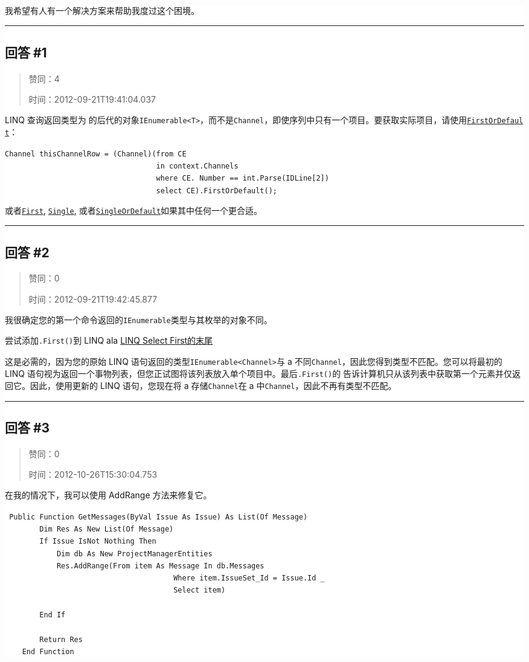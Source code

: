 我希望有人有一个解决方案来帮助我度过这个困境。

* * *

## 回答 #1

> 赞同：4
> 
> 时间：2012-09-21T19:41:04.037

LINQ 查询返回类型为 的后代的对象`IEnumerable<T>`，而不是`Channel`，即使序列中只有一个项目。要获取实际项目，请使用[`FirstOrDefault`](http://msdn.microsoft.com/en-us/library/bb340482.aspx)：

```
Channel thisChannelRow = (Channel)(from CE
                                   in context.Channels
                                   where CE. Number == int.Parse(IDLine[2])
                                   select CE).FirstOrDefault(); 
```

或者[`First`](http://msdn.microsoft.com/en-us/library/bb291976.aspx), [`Single`](http://msdn.microsoft.com/en-us/library/bb155325.aspx), 或者[`SingleOrDefault`](http://msdn.microsoft.com/en-us/library/bb342451.aspx)如果其中任何一个更合适。

* * *

## 回答 #2

> 赞同：0
> 
> 时间：2012-09-21T19:42:45.877

我很确定您的第一个命令返回的`IEnumerable`类型与其枚举的对象不同。

尝试添加`.First()`到 LINQ ala [LINQ Select First的末尾](https://stackoverflow.com/questions/10149982/linq-select-first)

这是必需的，因为您的原始 LINQ 语句返回的类型`IEnumerable<Channel>`与 a 不同`Channel`，因此您得到类型不匹配。您可以将最初的 LINQ 语句视为返回一个事物列表，但您正试图将该列表放入单个项目中。最后`.First()`的 告诉计算机只从该列表中获取第一个元素并仅返回它。因此，使用更新的 LINQ 语句，您现在将 a 存储`Channel`在 a 中`Channel`，因此不再有类型不匹配。

* * *

## 回答 #3

> 赞同：0
> 
> 时间：2012-10-26T15:30:04.753

在我的情况下，我可以使用 AddRange 方法来修复它。

```
 Public Function GetMessages(ByVal Issue As Issue) As List(Of Message)
        Dim Res As New List(Of Message)
        If Issue IsNot Nothing Then
            Dim db As New ProjectManagerEntities
            Res.AddRange(From item As Message In db.Messages
                                       Where item.IssueSet_Id = Issue.Id _
                                       Select item)

        End If

        Return Res
    End Function 
```
